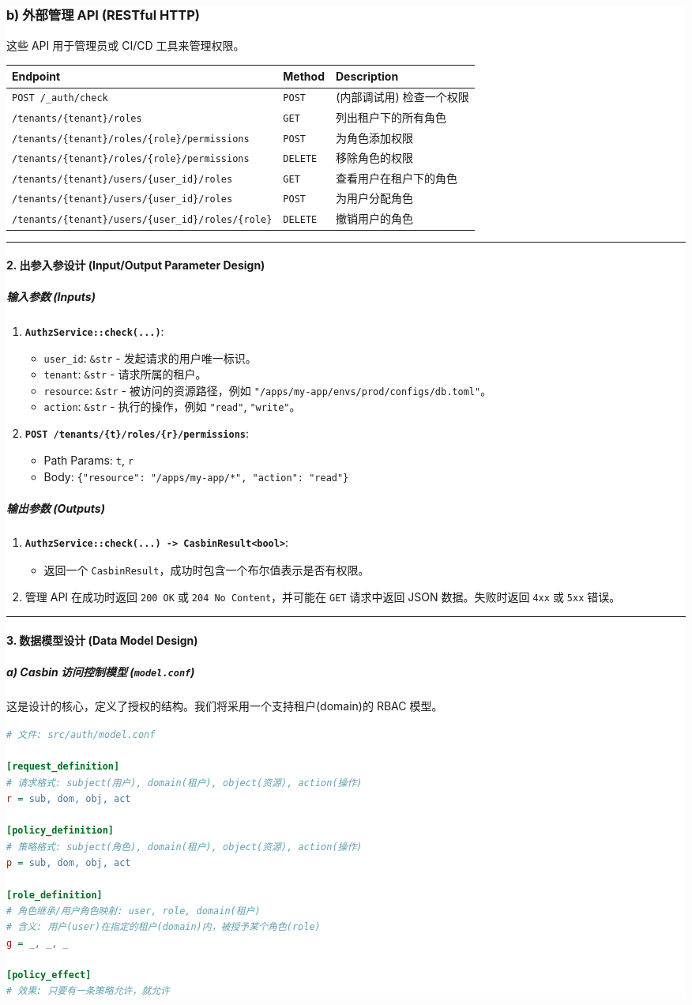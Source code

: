 ### **b) 外部管理 API (RESTful HTTP)**

这些 API 用于管理员或 CI/CD 工具来管理权限。

| Endpoint | Method | Description |
| :--- | :--- | :--- |
| `POST /_auth/check` | `POST` | (内部调试用) 检查一个权限 |
| `/tenants/{tenant}/roles` | `GET` | 列出租户下的所有角色 |
| `/tenants/{tenant}/roles/{role}/permissions` | `POST` | 为角色添加权限 |
| `/tenants/{tenant}/roles/{role}/permissions` | `DELETE` | 移除角色的权限 |
| `/tenants/{tenant}/users/{user_id}/roles` | `GET` | 查看用户在租户下的角色 |
| `/tenants/{tenant}/users/{user_id}/roles` | `POST` | 为用户分配角色 |
| `/tenants/{tenant}/users/{user_id}/roles/{role}` | `DELETE` | 撤销用户的角色 |

---

#### **2. 出参入参设计 (Input/Output Parameter Design)**

##### **输入参数 (Inputs)**

1. **`AuthzService::check(...)`**:
    * `user_id`: `&str` - 发起请求的用户唯一标识。
    * `tenant`: `&str` - 请求所属的租户。
    * `resource`: `&str` - 被访问的资源路径，例如 `"/apps/my-app/envs/prod/configs/db.toml"`。
    * `action`: `&str` - 执行的操作，例如 `"read"`, `"write"`。

2. **`POST /tenants/{t}/roles/{r}/permissions`**:
    * Path Params: `t`, `r`
    * Body: `{"resource": "/apps/my-app/*", "action": "read"}`

##### **输出参数 (Outputs)**

1. **`AuthzService::check(...) -> CasbinResult<bool>`**:
    * 返回一个 `CasbinResult`，成功时包含一个布尔值表示是否有权限。

2. 管理 API 在成功时返回 `200 OK` 或 `204 No Content`，并可能在 `GET` 请求中返回 JSON 数据。失败时返回 `4xx` 或 `5xx` 错误。

---

#### **3. 数据模型设计 (Data Model Design)**

##### **a) Casbin 访问控制模型 (`model.conf`)**

这是设计的核心，定义了授权的结构。我们将采用一个支持租户(domain)的 RBAC 模型。

```ini
# 文件: src/auth/model.conf

[request_definition]
# 请求格式: subject(用户), domain(租户), object(资源), action(操作)
r = sub, dom, obj, act

[policy_definition]
# 策略格式: subject(角色), domain(租户), object(资源), action(操作)
p = sub, dom, obj, act

[role_definition]
# 角色继承/用户角色映射: user, role, domain(租户)
# 含义: 用户(user)在指定的租户(domain)内，被授予某个角色(role)
g = _, _, _

[policy_effect]
# 效果: 只要有一条策略允许，就允许
```